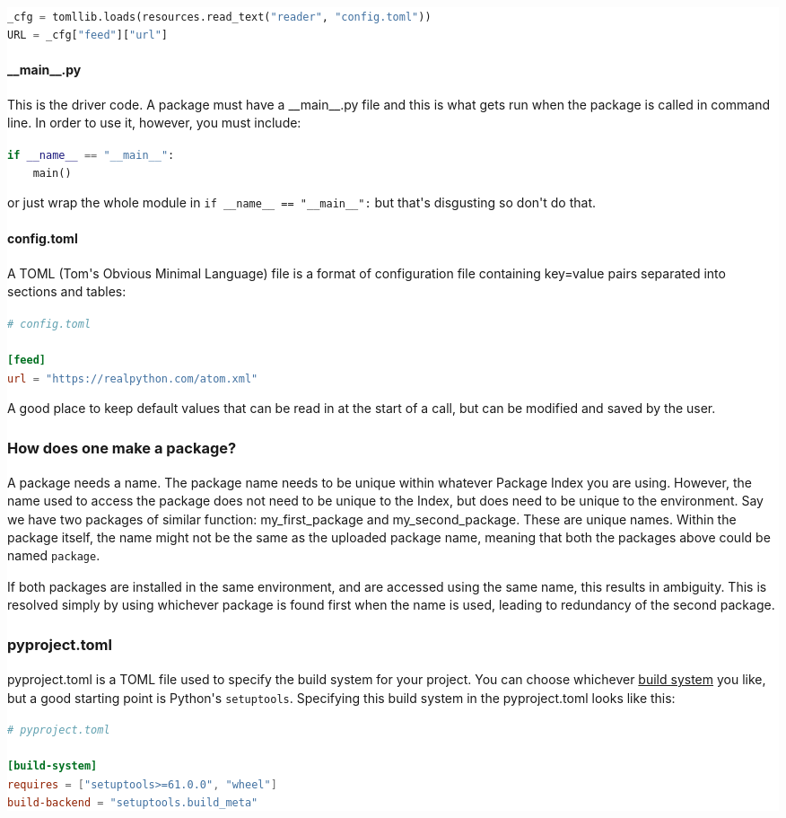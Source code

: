 ```python
_cfg = tomllib.loads(resources.read_text("reader", "config.toml"))
URL = _cfg["feed"]["url"]
```

#### \_\_main\__.py

This is the driver code. A package must have a \_\_main\_\_.py file and this is what gets run when the package is called in command line. In order to use it, however, you must include:

```python
if __name__ == "__main__":
    main()
```

or just wrap the whole module in `if __name__ == "__main__":` but that's disgusting so don't do that.

#### config.toml

A TOML (Tom's Obvious Minimal Language) file is a format of configuration file containing key=value pairs separated into sections and tables:

```toml
# config.toml

[feed]
url = "https://realpython.com/atom.xml"
```

A good place to keep default values that can be read in at the start of a call, but can be modified and saved by the user.

### How does one make a package?

A package needs a name. The package name needs to be unique within whatever Package Index you are using. However, the name used to access the package does not need to be unique to the Index, but does need to be unique to the environment. Say we have two packages of similar function: my_first_package and my_second_package. These are unique names. Within the package itself, the name might not be the same as the uploaded package name, meaning that both the packages above could be named `package`.

If both packages are installed in the same environment, and are accessed using the same name, this results in ambiguity. This is resolved simply by using whichever package is found first when the name is used, leading to redundancy of the second package.

### pyproject.toml

pyproject.toml is a TOML file used to specify the build system for your project. You can choose whichever [build system](https://wiki.python.org/moin/ConfigurationAndBuildTools) you like, but a good starting point is Python's `setuptools`. Specifying this build system in the pyproject.toml looks like this:

```toml
# pyproject.toml

[build-system]
requires = ["setuptools>=61.0.0", "wheel"]
build-backend = "setuptools.build_meta"
```
